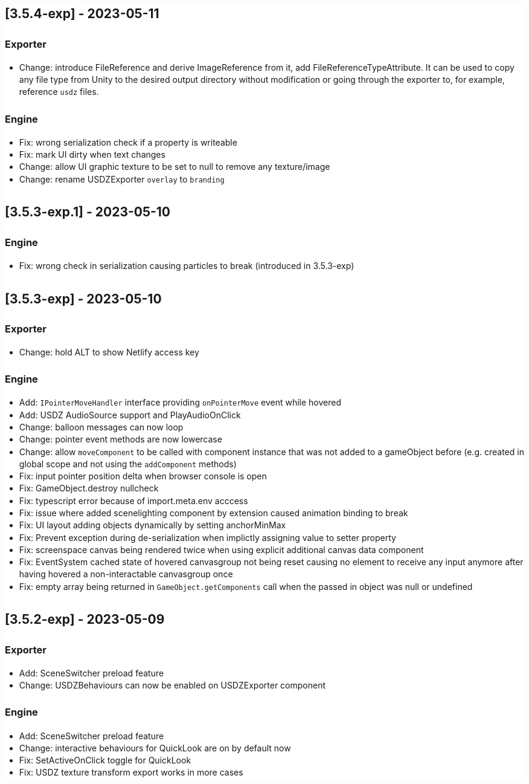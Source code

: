 ## [3.5.4-exp] - 2023-05-11
### Exporter
- Change: introduce FileReference and derive ImageReference from it, add FileReferenceTypeAttribute. It can be used to copy any file type from Unity to the desired output directory without modification or going through the exporter to, for example, reference `usdz` files.

### Engine
- Fix: wrong serialization check if a property is writeable
- Fix: mark UI dirty when text changes
- Change: allow UI graphic texture to be set to null to remove any texture/image
- Change: rename USDZExporter `overlay` to `branding`

## [3.5.3-exp.1] - 2023-05-10
### Engine
- Fix: wrong check in serialization causing particles to break (introduced in 3.5.3-exp)

## [3.5.3-exp] - 2023-05-10
### Exporter
- Change: hold ALT to show Netlify access key

### Engine
- Add: `IPointerMoveHandler` interface providing `onPointerMove` event while hovered
- Add: USDZ AudioSource support and PlayAudioOnClick
- Change: balloon messages can now loop
- Change: pointer event methods are now lowercase
- Change: allow `moveComponent` to be called with component instance that was not added to a gameObject before (e.g. created in global scope and not using the `addComponent` methods)
- Fix: input pointer position delta when browser console is open
- Fix: GameObject.destroy nullcheck
- Fix: typescript error because of import.meta.env acccess
- Fix: issue where added scenelighting component by extension caused animation binding to break
- Fix: UI layout adding objects dynamically by setting anchorMinMax
- Fix: Prevent exception during de-serialization when implictly assigning value to setter property
- Fix: screenspace canvas being rendered twice when using explicit additional canvas data component
- Fix: EventSystem cached state of hovered canvasgroup not being reset causing no element to receive any input anymore after having hovered a non-interactable canvasgroup once
- Fix: empty array being returned in `GameObject.getComponents` call when the passed in object was null or undefined

## [3.5.2-exp] - 2023-05-09
### Exporter
- Add: SceneSwitcher preload feature
- Change: USDZBehaviours can now be enabled on USDZExporter component

### Engine
- Add: SceneSwitcher preload feature
- Change: interactive behaviours for QuickLook are on by default now
- Fix: SetActiveOnClick toggle for QuickLook
- Fix: USDZ texture transform export works in more cases
